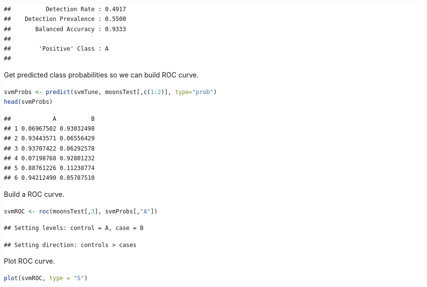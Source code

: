 ```
##          Detection Rate : 0.4917          
##    Detection Prevalence : 0.5500          
##       Balanced Accuracy : 0.9333          
##                                           
##        'Positive' Class : A               
## 
```

Get predicted class probabilities so we can build ROC curve.

```r
svmProbs <- predict(svmTune, moonsTest[,c(1:2)], type="prob")
head(svmProbs)
```

```
##            A          B
## 1 0.06967502 0.93032498
## 2 0.93443571 0.06556429
## 3 0.93707422 0.06292578
## 4 0.07198768 0.92801232
## 5 0.88761226 0.11238774
## 6 0.94212490 0.05787510
```

Build a ROC curve.

```r
svmROC <- roc(moonsTest[,3], svmProbs[,"A"])
```

```
## Setting levels: control = A, case = B
```

```
## Setting direction: controls > cases
```

Plot ROC curve.

```r
plot(svmROC, type = "S")
```

<div class="figure" style="text-align: center">